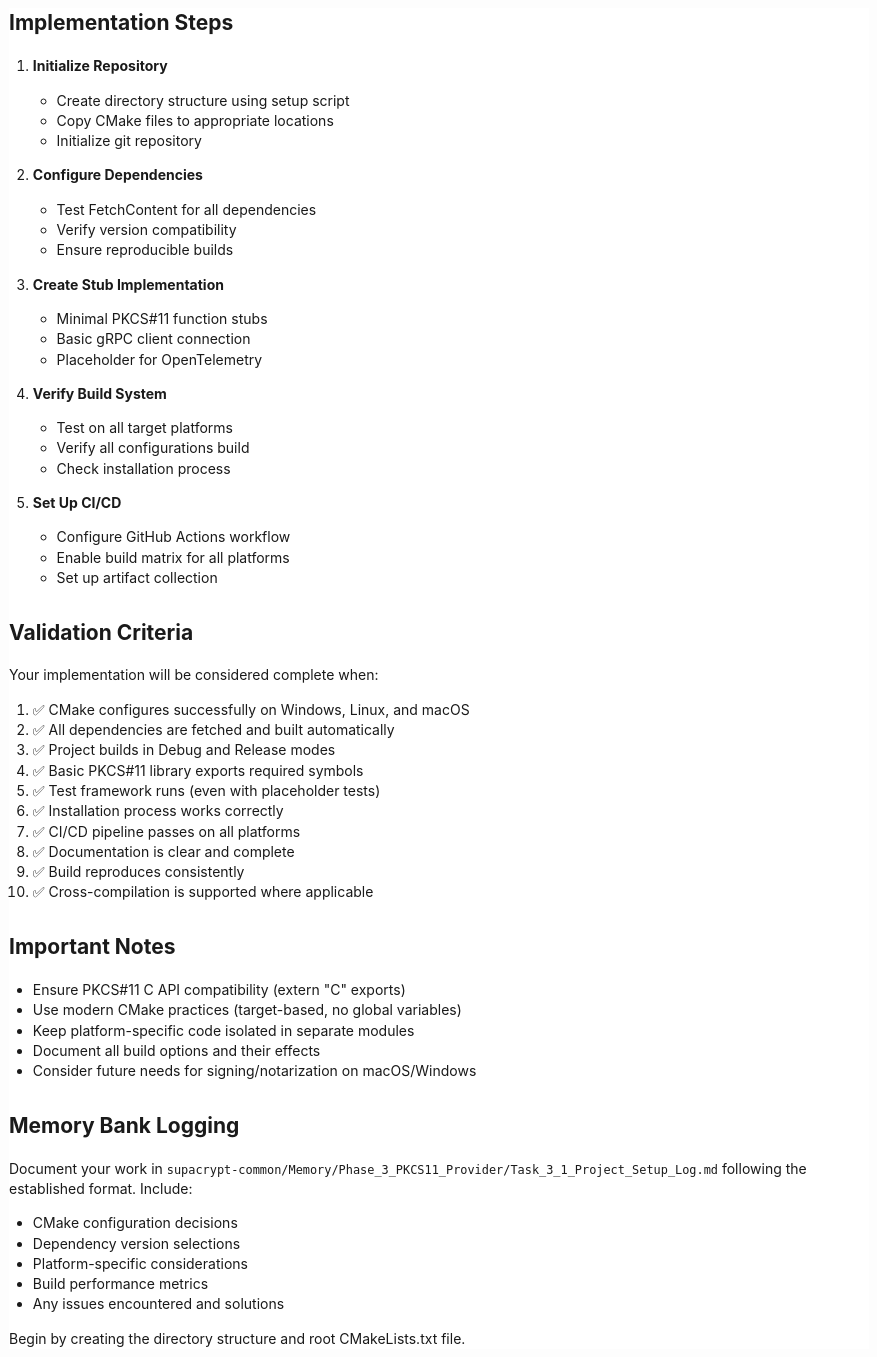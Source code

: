 ## Implementation Steps

1. **Initialize Repository**
   - Create directory structure using setup script
   - Copy CMake files to appropriate locations
   - Initialize git repository

2. **Configure Dependencies**
   - Test FetchContent for all dependencies
   - Verify version compatibility
   - Ensure reproducible builds

3. **Create Stub Implementation**
   - Minimal PKCS#11 function stubs
   - Basic gRPC client connection
   - Placeholder for OpenTelemetry

4. **Verify Build System**
   - Test on all target platforms
   - Verify all configurations build
   - Check installation process

5. **Set Up CI/CD**
   - Configure GitHub Actions workflow
   - Enable build matrix for all platforms
   - Set up artifact collection

## Validation Criteria
Your implementation will be considered complete when:
1. ✅ CMake configures successfully on Windows, Linux, and macOS
2. ✅ All dependencies are fetched and built automatically
3. ✅ Project builds in Debug and Release modes
4. ✅ Basic PKCS#11 library exports required symbols
5. ✅ Test framework runs (even with placeholder tests)
6. ✅ Installation process works correctly
7. ✅ CI/CD pipeline passes on all platforms
8. ✅ Documentation is clear and complete
9. ✅ Build reproduces consistently
10. ✅ Cross-compilation is supported where applicable

## Important Notes
- Ensure PKCS#11 C API compatibility (extern "C" exports)
- Use modern CMake practices (target-based, no global variables)
- Keep platform-specific code isolated in separate modules
- Document all build options and their effects
- Consider future needs for signing/notarization on macOS/Windows

## Memory Bank Logging
Document your work in `supacrypt-common/Memory/Phase_3_PKCS11_Provider/Task_3_1_Project_Setup_Log.md` following the established format. Include:
- CMake configuration decisions
- Dependency version selections
- Platform-specific considerations
- Build performance metrics
- Any issues encountered and solutions

Begin by creating the directory structure and root CMakeLists.txt file.